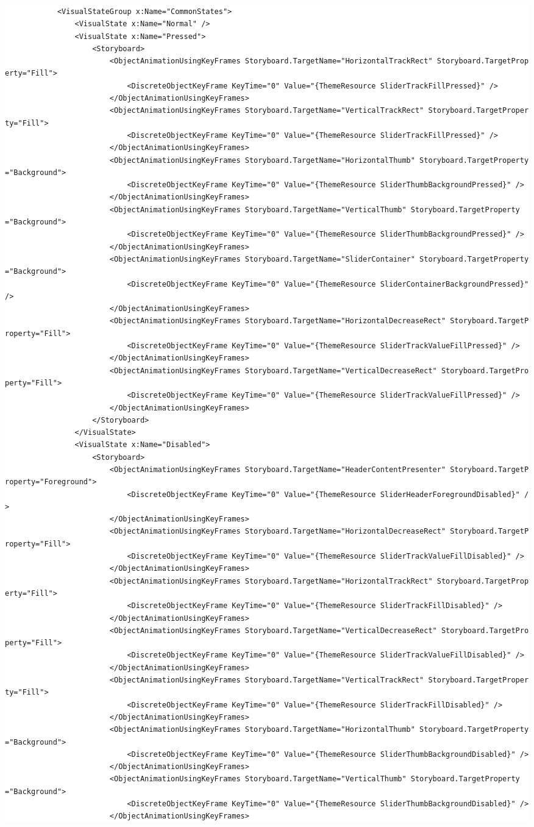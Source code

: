                 <VisualStateGroup x:Name="CommonStates">
                    <VisualState x:Name="Normal" />
                    <VisualState x:Name="Pressed">
                        <Storyboard>
                            <ObjectAnimationUsingKeyFrames Storyboard.TargetName="HorizontalTrackRect" Storyboard.TargetProperty="Fill">
                                <DiscreteObjectKeyFrame KeyTime="0" Value="{ThemeResource SliderTrackFillPressed}" />
                            </ObjectAnimationUsingKeyFrames>
                            <ObjectAnimationUsingKeyFrames Storyboard.TargetName="VerticalTrackRect" Storyboard.TargetProperty="Fill">
                                <DiscreteObjectKeyFrame KeyTime="0" Value="{ThemeResource SliderTrackFillPressed}" />
                            </ObjectAnimationUsingKeyFrames>
                            <ObjectAnimationUsingKeyFrames Storyboard.TargetName="HorizontalThumb" Storyboard.TargetProperty="Background">
                                <DiscreteObjectKeyFrame KeyTime="0" Value="{ThemeResource SliderThumbBackgroundPressed}" />
                            </ObjectAnimationUsingKeyFrames>
                            <ObjectAnimationUsingKeyFrames Storyboard.TargetName="VerticalThumb" Storyboard.TargetProperty="Background">
                                <DiscreteObjectKeyFrame KeyTime="0" Value="{ThemeResource SliderThumbBackgroundPressed}" />
                            </ObjectAnimationUsingKeyFrames>
                            <ObjectAnimationUsingKeyFrames Storyboard.TargetName="SliderContainer" Storyboard.TargetProperty="Background">
                                <DiscreteObjectKeyFrame KeyTime="0" Value="{ThemeResource SliderContainerBackgroundPressed}" />
                            </ObjectAnimationUsingKeyFrames>
                            <ObjectAnimationUsingKeyFrames Storyboard.TargetName="HorizontalDecreaseRect" Storyboard.TargetProperty="Fill">
                                <DiscreteObjectKeyFrame KeyTime="0" Value="{ThemeResource SliderTrackValueFillPressed}" />
                            </ObjectAnimationUsingKeyFrames>
                            <ObjectAnimationUsingKeyFrames Storyboard.TargetName="VerticalDecreaseRect" Storyboard.TargetProperty="Fill">
                                <DiscreteObjectKeyFrame KeyTime="0" Value="{ThemeResource SliderTrackValueFillPressed}" />
                            </ObjectAnimationUsingKeyFrames>
                        </Storyboard>
                    </VisualState>
                    <VisualState x:Name="Disabled">
                        <Storyboard>
                            <ObjectAnimationUsingKeyFrames Storyboard.TargetName="HeaderContentPresenter" Storyboard.TargetProperty="Foreground">
                                <DiscreteObjectKeyFrame KeyTime="0" Value="{ThemeResource SliderHeaderForegroundDisabled}" />
                            </ObjectAnimationUsingKeyFrames>
                            <ObjectAnimationUsingKeyFrames Storyboard.TargetName="HorizontalDecreaseRect" Storyboard.TargetProperty="Fill">
                                <DiscreteObjectKeyFrame KeyTime="0" Value="{ThemeResource SliderTrackValueFillDisabled}" />
                            </ObjectAnimationUsingKeyFrames>
                            <ObjectAnimationUsingKeyFrames Storyboard.TargetName="HorizontalTrackRect" Storyboard.TargetProperty="Fill">
                                <DiscreteObjectKeyFrame KeyTime="0" Value="{ThemeResource SliderTrackFillDisabled}" />
                            </ObjectAnimationUsingKeyFrames>
                            <ObjectAnimationUsingKeyFrames Storyboard.TargetName="VerticalDecreaseRect" Storyboard.TargetProperty="Fill">
                                <DiscreteObjectKeyFrame KeyTime="0" Value="{ThemeResource SliderTrackValueFillDisabled}" />
                            </ObjectAnimationUsingKeyFrames>
                            <ObjectAnimationUsingKeyFrames Storyboard.TargetName="VerticalTrackRect" Storyboard.TargetProperty="Fill">
                                <DiscreteObjectKeyFrame KeyTime="0" Value="{ThemeResource SliderTrackFillDisabled}" />
                            </ObjectAnimationUsingKeyFrames>
                            <ObjectAnimationUsingKeyFrames Storyboard.TargetName="HorizontalThumb" Storyboard.TargetProperty="Background">
                                <DiscreteObjectKeyFrame KeyTime="0" Value="{ThemeResource SliderThumbBackgroundDisabled}" />
                            </ObjectAnimationUsingKeyFrames>
                            <ObjectAnimationUsingKeyFrames Storyboard.TargetName="VerticalThumb" Storyboard.TargetProperty="Background">
                                <DiscreteObjectKeyFrame KeyTime="0" Value="{ThemeResource SliderThumbBackgroundDisabled}" />
                            </ObjectAnimationUsingKeyFrames>
